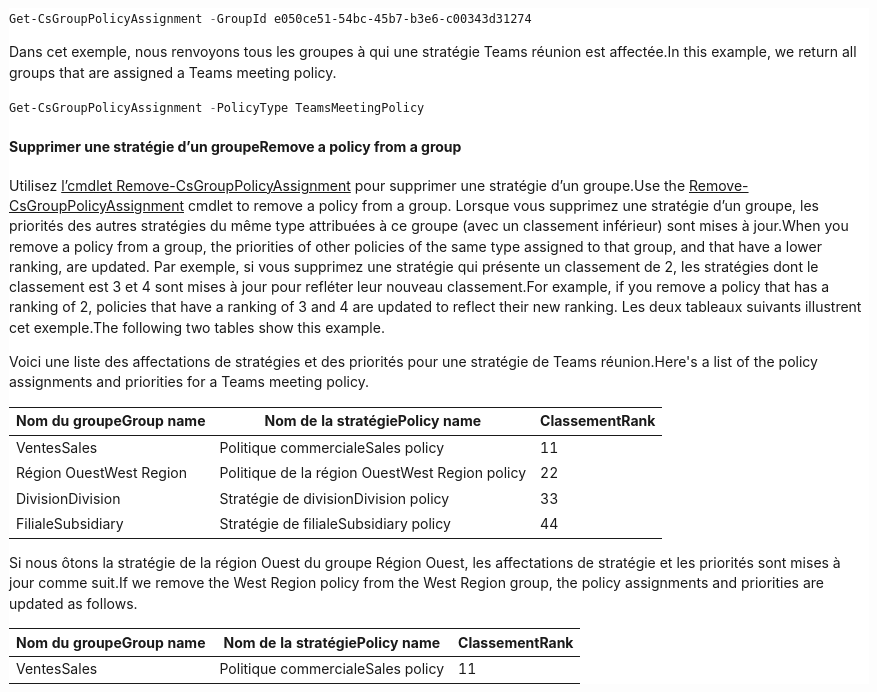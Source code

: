 ```powershell
Get-CsGroupPolicyAssignment -GroupId e050ce51-54bc-45b7-b3e6-c00343d31274
```

<span data-ttu-id="6877e-269">Dans cet exemple, nous renvoyons tous les groupes à qui une stratégie Teams réunion est affectée.</span><span class="sxs-lookup"><span data-stu-id="6877e-269">In this example, we return all groups that are assigned a Teams meeting policy.</span></span>

```powershell
Get-CsGroupPolicyAssignment -PolicyType TeamsMeetingPolicy
```

#### <a name="remove-a-policy-from-a-group"></a><span data-ttu-id="6877e-270">Supprimer une stratégie d’un groupe</span><span class="sxs-lookup"><span data-stu-id="6877e-270">Remove a policy from a group</span></span>

<span data-ttu-id="6877e-271">Utilisez [l’cmdlet Remove-CsGroupPolicyAssignment](/powershell/module/teams/remove-csgrouppolicyassignment) pour supprimer une stratégie d’un groupe.</span><span class="sxs-lookup"><span data-stu-id="6877e-271">Use the [Remove-CsGroupPolicyAssignment](/powershell/module/teams/remove-csgrouppolicyassignment) cmdlet to remove a policy from a group.</span></span> <span data-ttu-id="6877e-272">Lorsque vous supprimez une stratégie d’un groupe, les priorités des autres stratégies du même type attribuées à ce groupe (avec un classement inférieur) sont mises à jour.</span><span class="sxs-lookup"><span data-stu-id="6877e-272">When you remove a policy from a group, the priorities of other policies of the same type assigned to that group, and that have a lower ranking, are updated.</span></span> <span data-ttu-id="6877e-273">Par exemple, si vous supprimez une stratégie qui présente un classement de 2, les stratégies dont le classement est 3 et 4 sont mises à jour pour refléter leur nouveau classement.</span><span class="sxs-lookup"><span data-stu-id="6877e-273">For example, if you remove a policy that has a ranking of 2, policies that have a ranking of 3 and 4 are updated to reflect their new ranking.</span></span> <span data-ttu-id="6877e-274">Les deux tableaux suivants illustrent cet exemple.</span><span class="sxs-lookup"><span data-stu-id="6877e-274">The following two tables show this example.</span></span>

<span data-ttu-id="6877e-275">Voici une liste des affectations de stratégies et des priorités pour une stratégie de Teams réunion.</span><span class="sxs-lookup"><span data-stu-id="6877e-275">Here's a list of the policy assignments and priorities for a Teams meeting policy.</span></span>

|<span data-ttu-id="6877e-276">Nom du groupe</span><span class="sxs-lookup"><span data-stu-id="6877e-276">Group name</span></span>  |<span data-ttu-id="6877e-277">Nom de la stratégie</span><span class="sxs-lookup"><span data-stu-id="6877e-277">Policy name</span></span>  |<span data-ttu-id="6877e-278">Classement</span><span class="sxs-lookup"><span data-stu-id="6877e-278">Rank</span></span>|
|---------|---------|---------|
|<span data-ttu-id="6877e-279">Ventes</span><span class="sxs-lookup"><span data-stu-id="6877e-279">Sales</span></span>    |<span data-ttu-id="6877e-280">Politique commerciale</span><span class="sxs-lookup"><span data-stu-id="6877e-280">Sales policy</span></span>       | <span data-ttu-id="6877e-281">1</span><span class="sxs-lookup"><span data-stu-id="6877e-281">1</span></span>        |
|<span data-ttu-id="6877e-282">Région Ouest</span><span class="sxs-lookup"><span data-stu-id="6877e-282">West Region</span></span>     |<span data-ttu-id="6877e-283">Politique de la région Ouest</span><span class="sxs-lookup"><span data-stu-id="6877e-283">West Region policy</span></span>         |<span data-ttu-id="6877e-284">2</span><span class="sxs-lookup"><span data-stu-id="6877e-284">2</span></span>         |
|<span data-ttu-id="6877e-285">Division</span><span class="sxs-lookup"><span data-stu-id="6877e-285">Division</span></span>    |<span data-ttu-id="6877e-286">Stratégie de division</span><span class="sxs-lookup"><span data-stu-id="6877e-286">Division policy</span></span>         |<span data-ttu-id="6877e-287">3</span><span class="sxs-lookup"><span data-stu-id="6877e-287">3</span></span>         |
|<span data-ttu-id="6877e-288">Filiale</span><span class="sxs-lookup"><span data-stu-id="6877e-288">Subsidiary</span></span>   |<span data-ttu-id="6877e-289">Stratégie de filiale</span><span class="sxs-lookup"><span data-stu-id="6877e-289">Subsidiary policy</span></span>        |<span data-ttu-id="6877e-290">4</span><span class="sxs-lookup"><span data-stu-id="6877e-290">4</span></span>         |

<span data-ttu-id="6877e-291">Si nous ôtons la stratégie de la région Ouest du groupe Région Ouest, les affectations de stratégie et les priorités sont mises à jour comme suit.</span><span class="sxs-lookup"><span data-stu-id="6877e-291">If we remove the West Region policy from the West Region group, the policy assignments and priorities are updated as follows.</span></span>

|<span data-ttu-id="6877e-292">Nom du groupe</span><span class="sxs-lookup"><span data-stu-id="6877e-292">Group name</span></span>  |<span data-ttu-id="6877e-293">Nom de la stratégie</span><span class="sxs-lookup"><span data-stu-id="6877e-293">Policy name</span></span>  |<span data-ttu-id="6877e-294">Classement</span><span class="sxs-lookup"><span data-stu-id="6877e-294">Rank</span></span>|
|---------|---------|---------|
|<span data-ttu-id="6877e-295">Ventes</span><span class="sxs-lookup"><span data-stu-id="6877e-295">Sales</span></span>    |<span data-ttu-id="6877e-296">Politique commerciale</span><span class="sxs-lookup"><span data-stu-id="6877e-296">Sales policy</span></span>       | <span data-ttu-id="6877e-297">1</span><span class="sxs-lookup"><span data-stu-id="6877e-297">1</span></span>        |